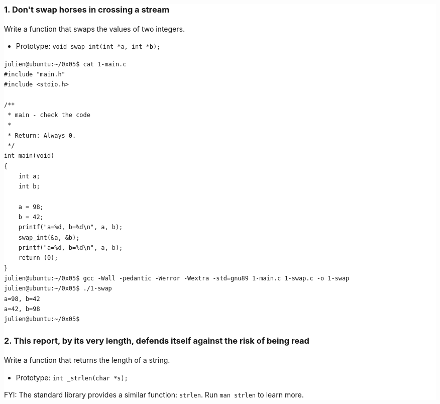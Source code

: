   </div>

<h3 class="panel-title">
      1. Don't swap horses in crossing a stream
    </h3>

<div class="panel-body">
    <p>Write a function that swaps the values of two integers.</p>

<ul>
<li>Prototype: <code>void swap_int(int *a, int *b);</code><br></li>
</ul>

<pre><code>julien@ubuntu:~/0x05$ cat 1-main.c
#include "main.h"
#include &lt;stdio.h&gt;

/**
 * main - check the code
 *
 * Return: Always 0.
 */
int main(void)
{
    int a;
    int b;

    a = 98;
    b = 42;
    printf("a=%d, b=%d\n", a, b);
    swap_int(&amp;a, &amp;b);
    printf("a=%d, b=%d\n", a, b);
    return (0);
}
julien@ubuntu:~/0x05$ gcc -Wall -pedantic -Werror -Wextra -std=gnu89 1-main.c 1-swap.c -o 1-swap
julien@ubuntu:~/0x05$ ./1-swap
a=98, b=42
a=42, b=98
julien@ubuntu:~/0x05$
</code></pre>

  </div>

<h3 class="panel-title">
      2. This report, by its very length, defends itself against the risk of being read
    </h3>

<div class="panel-body">
    <p>Write a function that returns the length of a string.</p>

<ul>
<li>Prototype: <code>int _strlen(char *s);</code></li>
</ul>

<p>FYI: The standard library provides a similar function: <code>strlen</code>. Run <code>man strlen</code> to learn more.</p>
